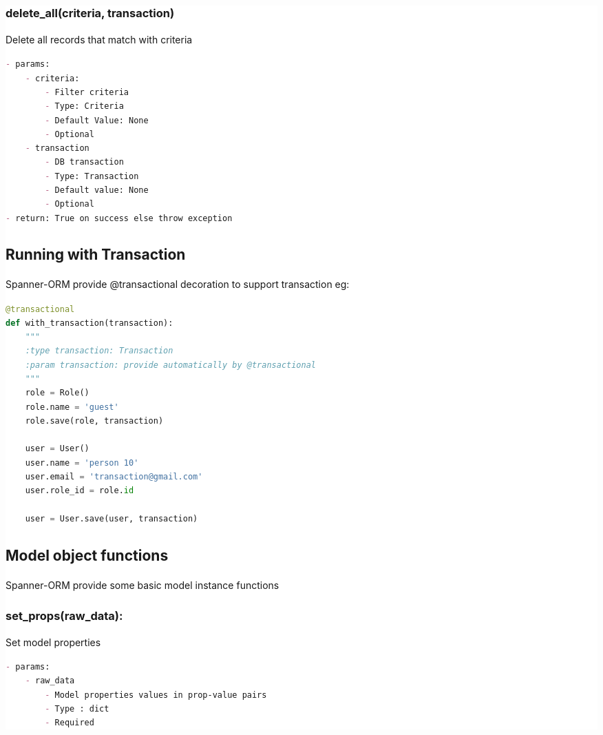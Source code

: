 ### delete_all(criteria, transaction)
Delete all records that match with criteria
```markdown
- params:
    - criteria:
        - Filter criteria
        - Type: Criteria
        - Default Value: None
        - Optional
    - transaction
        - DB transaction
        - Type: Transaction
        - Default value: None
        - Optional
- return: True on success else throw exception
```

## Running with Transaction
Spanner-ORM provide @transactional decoration to support transaction
eg:
```python
@transactional
def with_transaction(transaction):
    """
    :type transaction: Transaction
    :param transaction: provide automatically by @transactional 
    """
    role = Role()
    role.name = 'guest'
    role.save(role, transaction)
    
    user = User()
    user.name = 'person 10'
    user.email = 'transaction@gmail.com'
    user.role_id = role.id

    user = User.save(user, transaction)
```

## Model object functions
Spanner-ORM provide some basic model instance functions
### set_props(raw_data):
Set model properties
```markdown
- params: 
    - raw_data
        - Model properties values in prop-value pairs
        - Type : dict
        - Required
```
